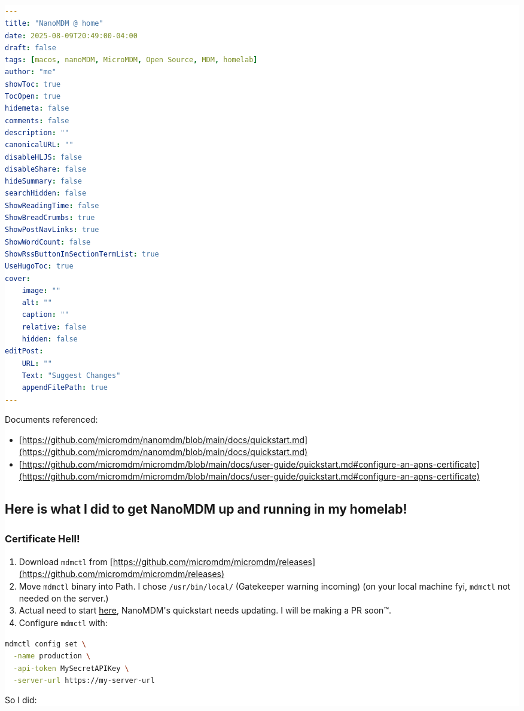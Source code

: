 ```yaml
---
title: "NanoMDM @ home"
date: 2025-08-09T20:49:00-04:00
draft: false
tags: [macos, nanoMDM, MicroMDM, Open Source, MDM, homelab]
author: "me"
showToc: true
TocOpen: true
hidemeta: false
comments: false
description: ""
canonicalURL: ""
disableHLJS: false
disableShare: false
hideSummary: false
searchHidden: false
ShowReadingTime: false
ShowBreadCrumbs: true
ShowPostNavLinks: true
ShowWordCount: false
ShowRssButtonInSectionTermList: true
UseHugoToc: true
cover:
    image: ""
    alt: ""
    caption: ""
    relative: false
    hidden: false
editPost:
    URL: ""
    Text: "Suggest Changes"
    appendFilePath: true
---
```


Documents referenced:

- [https://github.com/micromdm/nanomdm/blob/main/docs/quickstart.md](https://github.com/micromdm/nanomdm/blob/main/docs/quickstart.md)
- [https://github.com/micromdm/micromdm/blob/main/docs/user-guide/quickstart.md#configure-an-apns-certificate](https://github.com/micromdm/micromdm/blob/main/docs/user-guide/quickstart.md#configure-an-apns-certificate)

## Here is what I did to get NanoMDM up and running in my homelab!

### Certificate Hell!

1. Download `mdmctl` from [https://github.com/micromdm/micromdm/releases](https://github.com/micromdm/micromdm/releases)
2. Move `mdmctl` binary into Path. I chose `/usr/bin/local/` (Gatekeeper warning incoming) (on your local machine fyi, `mdmctl` not needed on the server.)
3. Actual need to start [here](https://github.com/micromdm/micromdm/blob/main/docs/user-guide/quickstart.md#configure-mdmctl), NanoMDM's quickstart needs updating. I will be making a PR soon™.
4. Configure `mdmctl` with:
```zsh
mdmctl config set \
  -name production \
  -api-token MySecretAPIKey \
  -server-url https://my-server-url
```
So I did:
```zsh
```